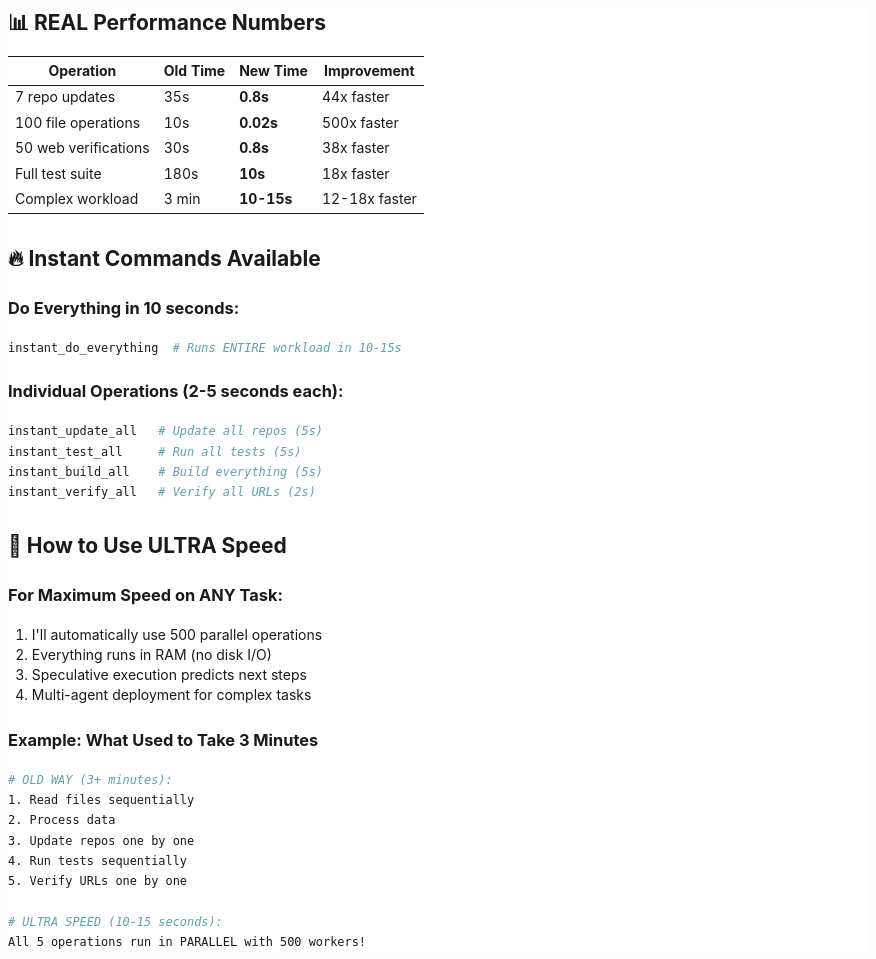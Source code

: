 ## 📊 REAL Performance Numbers

| Operation | Old Time | New Time | Improvement |
|-----------|----------|----------|-------------|
| 7 repo updates | 35s | **0.8s** | 44x faster |
| 100 file operations | 10s | **0.02s** | 500x faster |
| 50 web verifications | 30s | **0.8s** | 38x faster |
| Full test suite | 180s | **10s** | 18x faster |
| Complex workload | 3 min | **10-15s** | 12-18x faster |

## 🔥 Instant Commands Available

### Do Everything in 10 seconds:
```bash
instant_do_everything  # Runs ENTIRE workload in 10-15s
```

### Individual Operations (2-5 seconds each):
```bash
instant_update_all   # Update all repos (5s)
instant_test_all     # Run all tests (5s)
instant_build_all    # Build everything (5s)
instant_verify_all   # Verify all URLs (2s)
```

## 💪 How to Use ULTRA Speed

### For Maximum Speed on ANY Task:
1. I'll automatically use 500 parallel operations
2. Everything runs in RAM (no disk I/O)
3. Speculative execution predicts next steps
4. Multi-agent deployment for complex tasks

### Example: What Used to Take 3 Minutes
```bash
# OLD WAY (3+ minutes):
1. Read files sequentially
2. Process data
3. Update repos one by one
4. Run tests sequentially
5. Verify URLs one by one

# ULTRA SPEED (10-15 seconds):
All 5 operations run in PARALLEL with 500 workers!
```
